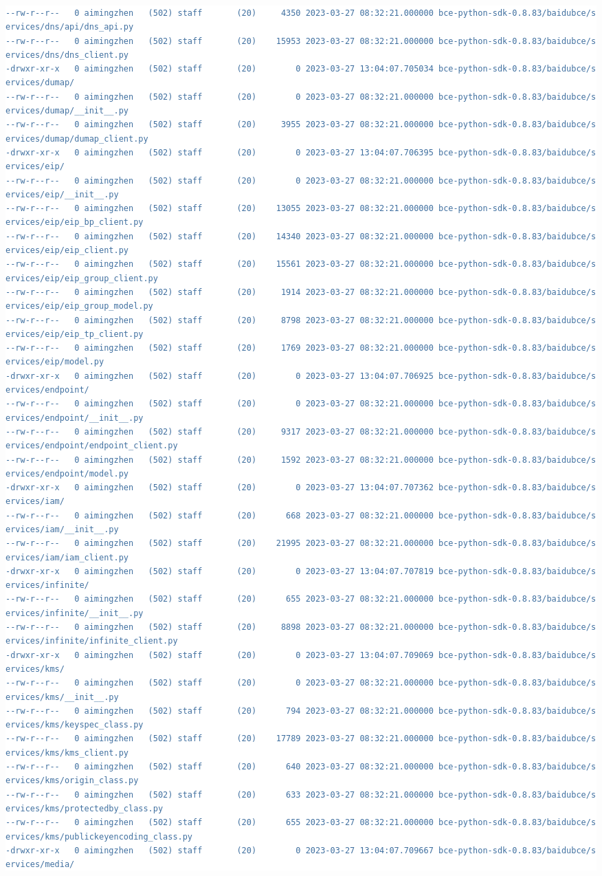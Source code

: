```diff
--rw-r--r--   0 aimingzhen   (502) staff       (20)     4350 2023-03-27 08:32:21.000000 bce-python-sdk-0.8.83/baidubce/services/dns/api/dns_api.py
--rw-r--r--   0 aimingzhen   (502) staff       (20)    15953 2023-03-27 08:32:21.000000 bce-python-sdk-0.8.83/baidubce/services/dns/dns_client.py
-drwxr-xr-x   0 aimingzhen   (502) staff       (20)        0 2023-03-27 13:04:07.705034 bce-python-sdk-0.8.83/baidubce/services/dumap/
--rw-r--r--   0 aimingzhen   (502) staff       (20)        0 2023-03-27 08:32:21.000000 bce-python-sdk-0.8.83/baidubce/services/dumap/__init__.py
--rw-r--r--   0 aimingzhen   (502) staff       (20)     3955 2023-03-27 08:32:21.000000 bce-python-sdk-0.8.83/baidubce/services/dumap/dumap_client.py
-drwxr-xr-x   0 aimingzhen   (502) staff       (20)        0 2023-03-27 13:04:07.706395 bce-python-sdk-0.8.83/baidubce/services/eip/
--rw-r--r--   0 aimingzhen   (502) staff       (20)        0 2023-03-27 08:32:21.000000 bce-python-sdk-0.8.83/baidubce/services/eip/__init__.py
--rw-r--r--   0 aimingzhen   (502) staff       (20)    13055 2023-03-27 08:32:21.000000 bce-python-sdk-0.8.83/baidubce/services/eip/eip_bp_client.py
--rw-r--r--   0 aimingzhen   (502) staff       (20)    14340 2023-03-27 08:32:21.000000 bce-python-sdk-0.8.83/baidubce/services/eip/eip_client.py
--rw-r--r--   0 aimingzhen   (502) staff       (20)    15561 2023-03-27 08:32:21.000000 bce-python-sdk-0.8.83/baidubce/services/eip/eip_group_client.py
--rw-r--r--   0 aimingzhen   (502) staff       (20)     1914 2023-03-27 08:32:21.000000 bce-python-sdk-0.8.83/baidubce/services/eip/eip_group_model.py
--rw-r--r--   0 aimingzhen   (502) staff       (20)     8798 2023-03-27 08:32:21.000000 bce-python-sdk-0.8.83/baidubce/services/eip/eip_tp_client.py
--rw-r--r--   0 aimingzhen   (502) staff       (20)     1769 2023-03-27 08:32:21.000000 bce-python-sdk-0.8.83/baidubce/services/eip/model.py
-drwxr-xr-x   0 aimingzhen   (502) staff       (20)        0 2023-03-27 13:04:07.706925 bce-python-sdk-0.8.83/baidubce/services/endpoint/
--rw-r--r--   0 aimingzhen   (502) staff       (20)        0 2023-03-27 08:32:21.000000 bce-python-sdk-0.8.83/baidubce/services/endpoint/__init__.py
--rw-r--r--   0 aimingzhen   (502) staff       (20)     9317 2023-03-27 08:32:21.000000 bce-python-sdk-0.8.83/baidubce/services/endpoint/endpoint_client.py
--rw-r--r--   0 aimingzhen   (502) staff       (20)     1592 2023-03-27 08:32:21.000000 bce-python-sdk-0.8.83/baidubce/services/endpoint/model.py
-drwxr-xr-x   0 aimingzhen   (502) staff       (20)        0 2023-03-27 13:04:07.707362 bce-python-sdk-0.8.83/baidubce/services/iam/
--rw-r--r--   0 aimingzhen   (502) staff       (20)      668 2023-03-27 08:32:21.000000 bce-python-sdk-0.8.83/baidubce/services/iam/__init__.py
--rw-r--r--   0 aimingzhen   (502) staff       (20)    21995 2023-03-27 08:32:21.000000 bce-python-sdk-0.8.83/baidubce/services/iam/iam_client.py
-drwxr-xr-x   0 aimingzhen   (502) staff       (20)        0 2023-03-27 13:04:07.707819 bce-python-sdk-0.8.83/baidubce/services/infinite/
--rw-r--r--   0 aimingzhen   (502) staff       (20)      655 2023-03-27 08:32:21.000000 bce-python-sdk-0.8.83/baidubce/services/infinite/__init__.py
--rw-r--r--   0 aimingzhen   (502) staff       (20)     8898 2023-03-27 08:32:21.000000 bce-python-sdk-0.8.83/baidubce/services/infinite/infinite_client.py
-drwxr-xr-x   0 aimingzhen   (502) staff       (20)        0 2023-03-27 13:04:07.709069 bce-python-sdk-0.8.83/baidubce/services/kms/
--rw-r--r--   0 aimingzhen   (502) staff       (20)        0 2023-03-27 08:32:21.000000 bce-python-sdk-0.8.83/baidubce/services/kms/__init__.py
--rw-r--r--   0 aimingzhen   (502) staff       (20)      794 2023-03-27 08:32:21.000000 bce-python-sdk-0.8.83/baidubce/services/kms/keyspec_class.py
--rw-r--r--   0 aimingzhen   (502) staff       (20)    17789 2023-03-27 08:32:21.000000 bce-python-sdk-0.8.83/baidubce/services/kms/kms_client.py
--rw-r--r--   0 aimingzhen   (502) staff       (20)      640 2023-03-27 08:32:21.000000 bce-python-sdk-0.8.83/baidubce/services/kms/origin_class.py
--rw-r--r--   0 aimingzhen   (502) staff       (20)      633 2023-03-27 08:32:21.000000 bce-python-sdk-0.8.83/baidubce/services/kms/protectedby_class.py
--rw-r--r--   0 aimingzhen   (502) staff       (20)      655 2023-03-27 08:32:21.000000 bce-python-sdk-0.8.83/baidubce/services/kms/publickeyencoding_class.py
-drwxr-xr-x   0 aimingzhen   (502) staff       (20)        0 2023-03-27 13:04:07.709667 bce-python-sdk-0.8.83/baidubce/services/media/
```
